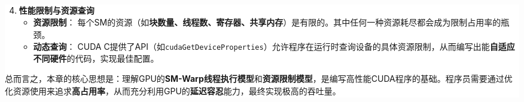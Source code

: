 4.  **性能限制与资源查询**
    *   **资源限制**： 每个SM的资源（如**块数量、线程数、寄存器、共享内存**）是有限的。其中任何一种资源耗尽都会成为限制占用率的瓶颈。
    *   **动态查询**： CUDA C提供了API（如`cudaGetDeviceProperties`）允许程序在运行时查询设备的具体资源限制，从而编写出能**自适应不同硬件**的代码，实现最佳配置。

总而言之，本章的核心思想是：理解GPU的**SM-Warp线程执行模型**和**资源限制模型**，是编写高性能CUDA程序的基础。程序员需要通过优化资源使用来追求**高占用率**，从而充分利用GPU的**延迟容忍**能力，最终实现极高的吞吐量。
